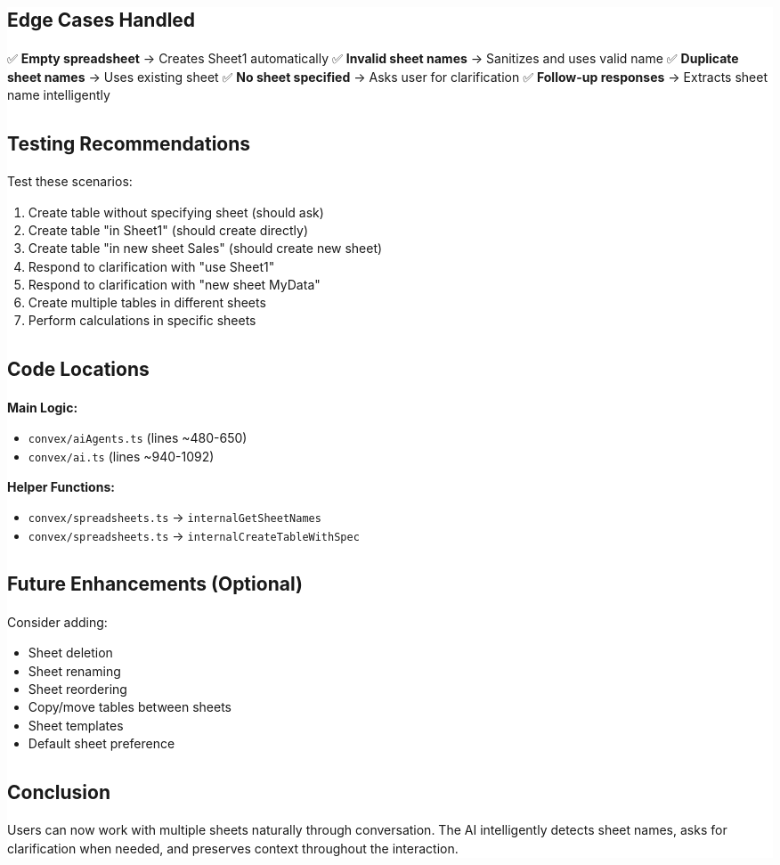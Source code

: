 ## Edge Cases Handled

✅ **Empty spreadsheet** → Creates Sheet1 automatically
✅ **Invalid sheet names** → Sanitizes and uses valid name
✅ **Duplicate sheet names** → Uses existing sheet
✅ **No sheet specified** → Asks user for clarification
✅ **Follow-up responses** → Extracts sheet name intelligently

## Testing Recommendations

Test these scenarios:
1. Create table without specifying sheet (should ask)
2. Create table "in Sheet1" (should create directly)
3. Create table "in new sheet Sales" (should create new sheet)
4. Respond to clarification with "use Sheet1"
5. Respond to clarification with "new sheet MyData"
6. Create multiple tables in different sheets
7. Perform calculations in specific sheets

## Code Locations

**Main Logic:**
- `convex/aiAgents.ts` (lines ~480-650)
- `convex/ai.ts` (lines ~940-1092)

**Helper Functions:**
- `convex/spreadsheets.ts` → `internalGetSheetNames`
- `convex/spreadsheets.ts` → `internalCreateTableWithSpec`

## Future Enhancements (Optional)

Consider adding:
- Sheet deletion
- Sheet renaming
- Sheet reordering
- Copy/move tables between sheets
- Sheet templates
- Default sheet preference

## Conclusion

Users can now work with multiple sheets naturally through conversation. The AI intelligently detects sheet names, asks for clarification when needed, and preserves context throughout the interaction.

